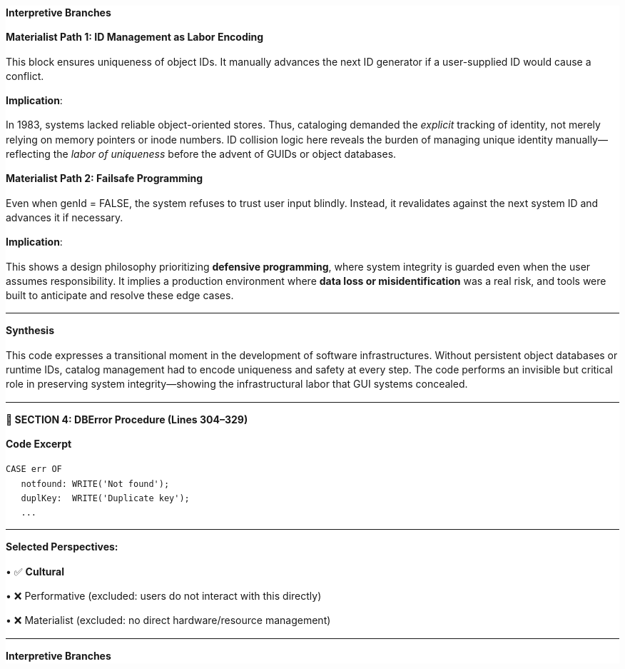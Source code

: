 **Interpretive Branches**

**Materialist Path 1: ID Management as Labor Encoding**

This block ensures uniqueness of object IDs. It manually advances the next ID generator if a user-supplied ID would cause a conflict.

**Implication**:

In 1983, systems lacked reliable object-oriented stores. Thus, cataloging demanded the *explicit* tracking of identity, not merely relying on memory pointers or inode numbers. ID collision logic here reveals the burden of managing unique identity manually—reflecting the *labor of uniqueness* before the advent of GUIDs or object databases.

**Materialist Path 2: Failsafe Programming**

Even when genId = FALSE, the system refuses to trust user input blindly. Instead, it revalidates against the next system ID and advances it if necessary.

**Implication**:

This shows a design philosophy prioritizing **defensive programming**, where system integrity is guarded even when the user assumes responsibility. It implies a production environment where **data loss or misidentification** was a real risk, and tools were built to anticipate and resolve these edge cases.

---

**Synthesis**

This code expresses a transitional moment in the development of software infrastructures. Without persistent object databases or runtime IDs, catalog management had to encode uniqueness and safety at every step. The code performs an invisible but critical role in preserving system integrity—showing the infrastructural labor that GUI systems concealed.

---

**🧯 SECTION 4: DBError Procedure (Lines 304–329)**

**Code Excerpt**

```
CASE err OF
   notfound: WRITE('Not found');
   duplKey:  WRITE('Duplicate key');
   ...
```

---

**Selected Perspectives:**

•	✅ **Cultural**

•	❌ Performative (excluded: users do not interact with this directly)

•	❌ Materialist (excluded: no direct hardware/resource management)

---

**Interpretive Branches**
